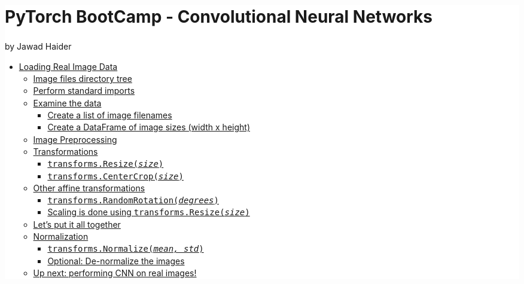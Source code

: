 PyTorch BootCamp - Convolutional Neural Networks
================
by Jawad Haider

- <a href="#loading-real-image-data"
  id="toc-loading-real-image-data">Loading Real Image Data</a>
  - <a href="#image-files-directory-tree"
    id="toc-image-files-directory-tree">Image files directory tree</a>
  - <a href="#perform-standard-imports"
    id="toc-perform-standard-imports">Perform standard imports</a>
  - <a href="#examine-the-data" id="toc-examine-the-data">Examine the
    data</a>
    - <a href="#create-a-list-of-image-filenames"
      id="toc-create-a-list-of-image-filenames">Create a list of image
      filenames</a>
    - <a href="#create-a-dataframe-of-image-sizes-width-x-height"
      id="toc-create-a-dataframe-of-image-sizes-width-x-height">Create a
      DataFrame of image sizes (width x height)</a>
  - <a href="#image-preprocessing" id="toc-image-preprocessing">Image
    Preprocessing</a>
  - <a href="#transformations" id="toc-transformations">Transformations</a>
    - <a href="#transforms.resizesize"
      id="toc-transforms.resizesize"><a href='https://pytorch.org/docs/stable/torchvision/transforms.html#torchvision.transforms.Resize'><tt>transforms.Resize(<em>size</em>)</tt></a></a>
    - <a href="#transforms.centercropsize"
      id="toc-transforms.centercropsize"><a href='https://pytorch.org/docs/stable/torchvision/transforms.html#torchvision.transforms.CenterCrop'><tt>transforms.CenterCrop(<em>size</em>)</tt></a></a>
  - <a href="#other-affine-transformations"
    id="toc-other-affine-transformations">Other affine transformations</a>
    - <a href="#transforms.randomrotationdegrees"
      id="toc-transforms.randomrotationdegrees"><a href='https://pytorch.org/docs/stable/torchvision/transforms.html#torchvision.transforms.RandomRotation'><tt>transforms.RandomRotation(<em>degrees</em>)</tt></a></a>
    - <a href="#scaling-is-done-using-transforms.resizesize"
      id="toc-scaling-is-done-using-transforms.resizesize">Scaling is done
      using
      <a href='https://pytorch.org/docs/stable/torchvision/transforms.html#torchvision.transforms.Resize'><tt>transforms.Resize(<em>size</em>)</tt></a></a>
  - <a href="#lets-put-it-all-together"
    id="toc-lets-put-it-all-together">Let’s put it all together</a>
  - <a href="#normalization" id="toc-normalization">Normalization</a>
    - <a href="#transforms.normalizemean-std"
      id="toc-transforms.normalizemean-std"><a href='https://pytorch.org/docs/stable/torchvision/transforms.html#torchvision.transforms.Normalize'><tt>transforms.Normalize(<em>mean,
      std</em>)</tt></a></a>
    - <a href="#optional-de-normalize-the-images"
      id="toc-optional-de-normalize-the-images">Optional: De-normalize the
      images</a>
  - <a href="#up-next-performing-cnn-on-real-images"
    id="toc-up-next-performing-cnn-on-real-images">Up next: performing CNN
    on real images!</a>
